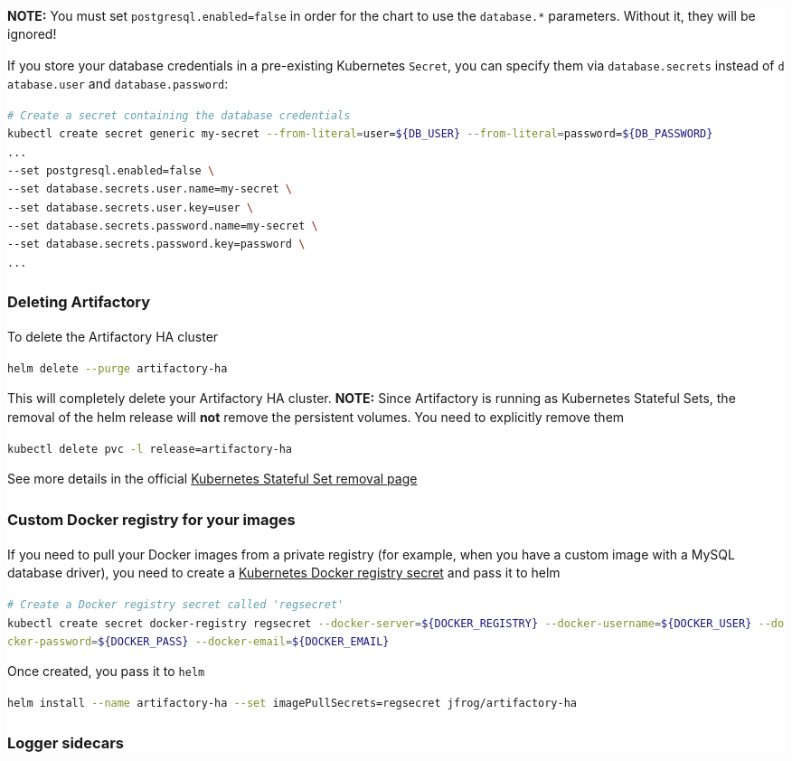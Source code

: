 **NOTE:** You must set `postgresql.enabled=false` in order for the chart to use the `database.*` parameters. Without it, they will be ignored!

If you store your database credentials in a pre-existing Kubernetes `Secret`, you can specify them via `database.secrets` instead of `database.user` and `database.password`:

```bash
# Create a secret containing the database credentials
kubectl create secret generic my-secret --from-literal=user=${DB_USER} --from-literal=password=${DB_PASSWORD}
...
--set postgresql.enabled=false \
--set database.secrets.user.name=my-secret \
--set database.secrets.user.key=user \
--set database.secrets.password.name=my-secret \
--set database.secrets.password.key=password \
...
```

### Deleting Artifactory

To delete the Artifactory HA cluster

```bash
helm delete --purge artifactory-ha
```

This will completely delete your Artifactory HA cluster.
**NOTE:** Since Artifactory is running as Kubernetes Stateful Sets, the removal of the helm release will **not** remove the persistent volumes. You need to explicitly remove them

```bash
kubectl delete pvc -l release=artifactory-ha
```

See more details in the official [Kubernetes Stateful Set removal page](https://kubernetes.io/docs/tasks/run-application/delete-stateful-set/)

### Custom Docker registry for your images

If you need to pull your Docker images from a private registry (for example, when you have a custom image with a MySQL database driver), you need to create a
[Kubernetes Docker registry secret](https://kubernetes.io/docs/tasks/configure-pod-container/pull-image-private-registry/) and pass it to helm

```bash
# Create a Docker registry secret called 'regsecret'
kubectl create secret docker-registry regsecret --docker-server=${DOCKER_REGISTRY} --docker-username=${DOCKER_USER} --docker-password=${DOCKER_PASS} --docker-email=${DOCKER_EMAIL}
```

Once created, you pass it to `helm`

```bash
helm install --name artifactory-ha --set imagePullSecrets=regsecret jfrog/artifactory-ha
```

### Logger sidecars
